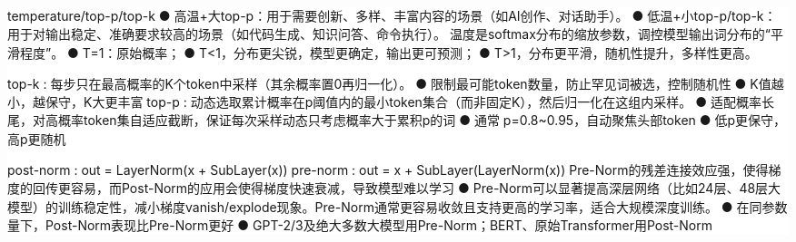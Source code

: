 temperature/top-p/top-k
● 高温+大top-p：用于需要创新、多样、丰富内容的场景（如AI创作、对话助手）。
● 低温+小top-p/top-k：用于对输出稳定、准确要求较高的场景（如代码生成、知识问答、命令执行）。
温度是softmax分布的缩放参数，调控模型输出词分布的“平滑程度”。
● T=1：原始概率；
● T<1，分布更尖锐，模型更确定，输出更可预测；
● T>1，分布更平滑，随机性提升，多样性更高。

top-k : 每步只在最高概率的K个token中采样（其余概率置0再归一化）。
● 限制最可能token数量，防止罕见词被选，控制随机性
● K值越小，越保守，K大更丰富
top-p : 动态选取累计概率在p阈值内的最小token集合（而非固定K），然后归一化在这组内采样。
● 适配概率长尾，对高概率token集自适应截断，保证每次采样动态只考虑概率大于累积p的词
● 通常 p=0.8~0.95，自动聚焦头部token
● 低p更保守，高p更随机

post-norm : out = LayerNorm(x + SubLayer(x))
pre-norm : out = x + SubLayer(LayerNorm(x)) 
Pre-Norm的残差连接效应强，使得梯度的回传更容易，而Post-Norm的应用会使得梯度快速衰减，导致模型难以学习
● Pre-Norm可以显著提高深层网络（比如24层、48层大模型）的训练稳定性，减小梯度vanish/explode现象。Pre-Norm通常更容易收敛且支持更高的学习率，适合大规模深度训练。
● 在同参数量下，Post-Norm表现比Pre-Norm更好
● GPT-2/3及绝大多数大模型用Pre-Norm；BERT、原始Transformer用Post-Norm